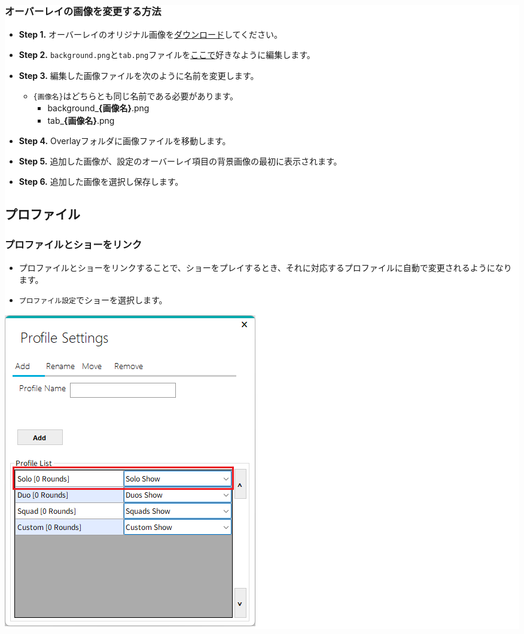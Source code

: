 
### オーバーレイの画像を変更する方法
  - **Step 1.** オーバーレイのオリジナル画像を[ダウンロード](https://raw.githubusercontent.com/ShootMe/FallGuysStats/master/Properties/original_image_for_overlay.zip)してください。


  - **Step 2.** `background.png`と`tab.png`ファイルを[ここで](https://www.photopea.com/)好きなように編集します。


  - **Step 3.** 編集した画像ファイルを次のように名前を変更します。
    - `{画像名}`はどちらとも同じ名前である必要があります。
      - background_**{画像名}**.png
      - tab_**{画像名}**.png


  - **Step 4.** Overlayフォルダに画像ファイルを移動します。


  - **Step 5.** 追加した画像が、設定のオーバーレイ項目の背景画像の最初に表示されます。


  - **Step 6.** 追加した画像を選択し保存します。

## プロファイル

### プロファイルとショーをリンク
  - プロファイルとショーをリンクすることで、ショーをプレイするとき、それに対応するプロファイルに自動で変更されるようになります。


  - `プロファイル設定`でショーを選択します。

![Profile And Show Linkage](https://raw.githubusercontent.com/ShootMe/FallGuysStats/master/Properties/profileAndShowLinkage.png)
